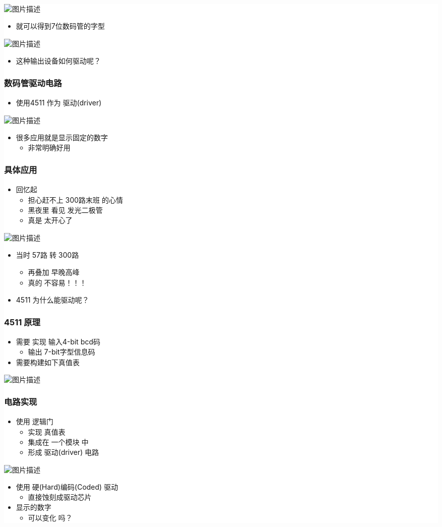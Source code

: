 ![图片描述](https://doc.shiyanlou.com/courses/uid1190679-20221101-1667292869978)

- 就可以得到7位数码管的字型

![图片描述](https://doc.shiyanlou.com/courses/uid1190679-20221101-1667292732607)

- 这种输出设备如何驱动呢？


### 数码管驱动电路

- 使用4511 作为 驱动(driver)

![图片描述](https://doc.shiyanlou.com/courses/uid1190679-20230105-1672896583062)

- 很多应用就是显示固定的数字
	- 非常明确好用


### 具体应用

- 回忆起  
	- 担心赶不上 300路末班 的心情
	- 黑夜里 看见 发光二极管
	- 真是 太开心了

![图片描述](https://doc.shiyanlou.com/courses/uid1190679-20230105-1672913767609)

- 当时 57路 转 300路 
	- 再叠加 早晚高峰
	- 真的 不容易！！！

- 4511 为什么能驱动呢？

### 4511 原理

- 需要 实现 输入4-bit bcd码
	- 输出 7-bit字型信息码
- 需要构建如下真值表

![图片描述](https://doc.shiyanlou.com/courses/uid1190679-20230105-1672897052698)

### 电路实现

- 使用 逻辑门
	- 实现 真值表
	- 集成在 一个模块 中
	- 形成 驱动(driver) 电路

![图片描述](https://doc.shiyanlou.com/courses/uid1190679-20230105-1672897026045)

- 使用 硬(Hard)编码(Coded) 驱动
	- 直接蚀刻成驱动芯片
- 显示的数字 
	- 可以变化 吗？
